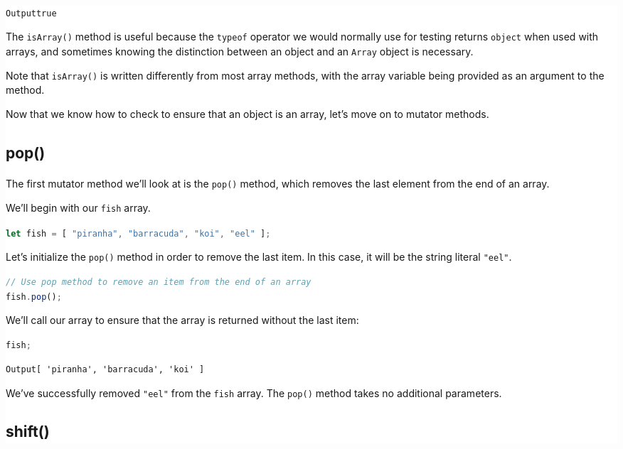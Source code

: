  



```
Outputtrue
```

The `isArray()` method is useful because the `typeof` operator we would normally use for testing returns `object` when used with arrays, and sometimes knowing the distinction between an object and an `Array` object is necessary.

Note that `isArray()` is written differently from most array methods, with the array variable being provided as an argument to the method.

Now that we know how to check to ensure that an object is an array, let’s move on to mutator methods.



## pop()

The first mutator method we’ll look at is the `pop()` method, which removes the last element from the end of an array.

We’ll begin with our `fish` array.

```js
let fish = [ "piranha", "barracuda", "koi", "eel" ];
```

 



Let’s initialize the `pop()` method in order to remove the last item. In this case, it will be the string literal `"eel"`.

```js
// Use pop method to remove an item from the end of an array
fish.pop();
```

 



We’ll call our array to ensure that the array is returned without the last item:

```js
fish;
```

 



```
Output[ 'piranha', 'barracuda', 'koi' ]
```

We’ve successfully removed `"eel"` from the `fish` array. The `pop()` method takes no additional parameters.



## shift()
